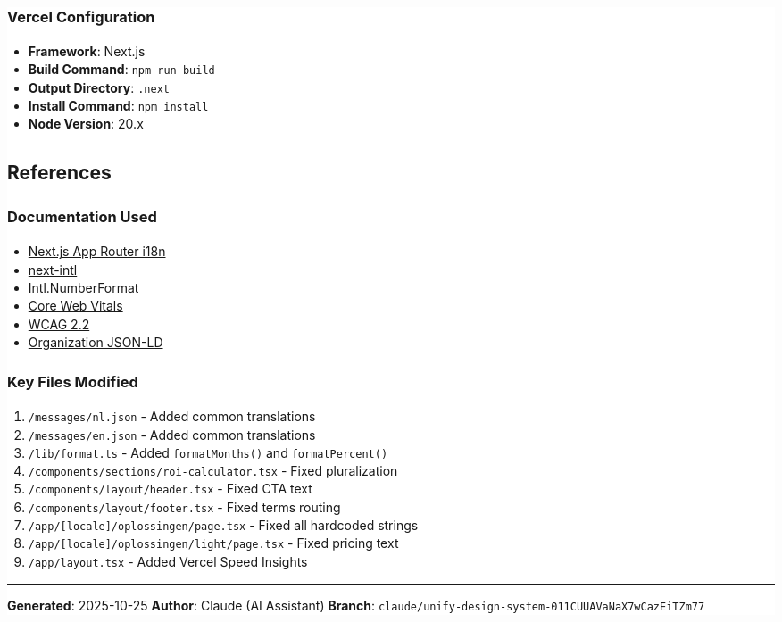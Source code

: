 ### Vercel Configuration
- **Framework**: Next.js
- **Build Command**: `npm run build`
- **Output Directory**: `.next`
- **Install Command**: `npm install`
- **Node Version**: 20.x

## References

### Documentation Used
- [Next.js App Router i18n](https://nextjs.org/docs/app/building-your-application/routing/internationalization)
- [next-intl](https://next-intl.dev/)
- [Intl.NumberFormat](https://developer.mozilla.org/en-US/docs/Web/JavaScript/Reference/Global_Objects/Intl/NumberFormat)
- [Core Web Vitals](https://web.dev/articles/vitals)
- [WCAG 2.2](https://www.w3.org/WAI/WCAG22/quickref/)
- [Organization JSON-LD](https://developers.google.com/search/docs/appearance/structured-data/organization)

### Key Files Modified
1. `/messages/nl.json` - Added common translations
2. `/messages/en.json` - Added common translations
3. `/lib/format.ts` - Added `formatMonths()` and `formatPercent()`
4. `/components/sections/roi-calculator.tsx` - Fixed pluralization
5. `/components/layout/header.tsx` - Fixed CTA text
6. `/components/layout/footer.tsx` - Fixed terms routing
7. `/app/[locale]/oplossingen/page.tsx` - Fixed all hardcoded strings
8. `/app/[locale]/oplossingen/light/page.tsx` - Fixed pricing text
9. `/app/layout.tsx` - Added Vercel Speed Insights

---

**Generated**: 2025-10-25
**Author**: Claude (AI Assistant)
**Branch**: `claude/unify-design-system-011CUUAVaNaX7wCazEiTZm77`
